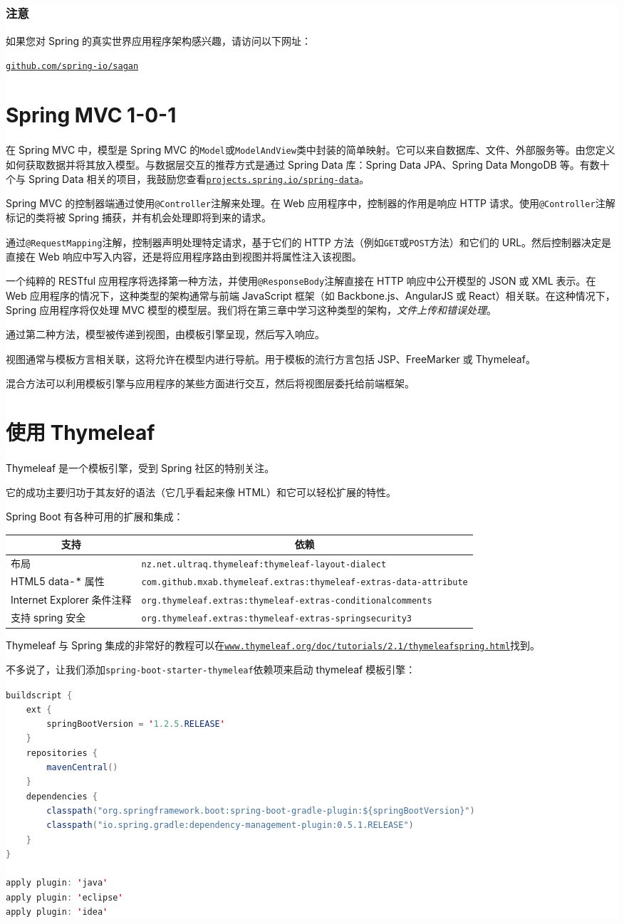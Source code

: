 ### 注意

如果您对 Spring 的真实世界应用程序架构感兴趣，请访问以下网址：

[`github.com/spring-io/sagan`](https://github.com/spring-io/sagan)

# Spring MVC 1-0-1

在 Spring MVC 中，模型是 Spring MVC 的`Model`或`ModelAndView`类中封装的简单映射。它可以来自数据库、文件、外部服务等。由您定义如何获取数据并将其放入模型。与数据层交互的推荐方式是通过 Spring Data 库：Spring Data JPA、Spring Data MongoDB 等。有数十个与 Spring Data 相关的项目，我鼓励您查看[`projects.spring.io/spring-data`](http://projects.spring.io/spring-data)。

Spring MVC 的控制器端通过使用`@Controller`注解来处理。在 Web 应用程序中，控制器的作用是响应 HTTP 请求。使用`@Controller`注解标记的类将被 Spring 捕获，并有机会处理即将到来的请求。

通过`@RequestMapping`注解，控制器声明处理特定请求，基于它们的 HTTP 方法（例如`GET`或`POST`方法）和它们的 URL。然后控制器决定是直接在 Web 响应中写入内容，还是将应用程序路由到视图并将属性注入该视图。

一个纯粹的 RESTful 应用程序将选择第一种方法，并使用`@ResponseBody`注解直接在 HTTP 响应中公开模型的 JSON 或 XML 表示。在 Web 应用程序的情况下，这种类型的架构通常与前端 JavaScript 框架（如 Backbone.js、AngularJS 或 React）相关联。在这种情况下，Spring 应用程序将仅处理 MVC 模型的模型层。我们将在第三章中学习这种类型的架构，*文件上传和错误处理*。

通过第二种方法，模型被传递到视图，由模板引擎呈现，然后写入响应。

视图通常与模板方言相关联，这将允许在模型内进行导航。用于模板的流行方言包括 JSP、FreeMarker 或 Thymeleaf。

混合方法可以利用模板引擎与应用程序的某些方面进行交互，然后将视图层委托给前端框架。

# 使用 Thymeleaf

Thymeleaf 是一个模板引擎，受到 Spring 社区的特别关注。

它的成功主要归功于其友好的语法（它几乎看起来像 HTML）和它可以轻松扩展的特性。

Spring Boot 有各种可用的扩展和集成：

| 支持 | 依赖 |
| --- | --- |
| 布局 | `nz.net.ultraq.thymeleaf:thymeleaf-layout-dialect` |
| HTML5 data-* 属性 | `com.github.mxab.thymeleaf.extras:thymeleaf-extras-data-attribute` |
| Internet Explorer 条件注释 | `org.thymeleaf.extras:thymeleaf-extras-conditionalcomments` |
| 支持 spring 安全 | `org.thymeleaf.extras:thymeleaf-extras-springsecurity3` |

Thymeleaf 与 Spring 集成的非常好的教程可以在[`www.thymeleaf.org/doc/tutorials/2.1/thymeleafspring.html`](http://www.thymeleaf.org/doc/tutorials/2.1/thymeleafspring.html)找到。

不多说了，让我们添加`spring-boot-starter-thymeleaf`依赖项来启动 thymeleaf 模板引擎：

```java
buildscript {
    ext {
        springBootVersion = '1.2.5.RELEASE'
    }
    repositories {
        mavenCentral()
    }
    dependencies {
        classpath("org.springframework.boot:spring-boot-gradle-plugin:${springBootVersion}") 
        classpath("io.spring.gradle:dependency-management-plugin:0.5.1.RELEASE")
    }
}

apply plugin: 'java'
apply plugin: 'eclipse'
apply plugin: 'idea'
```